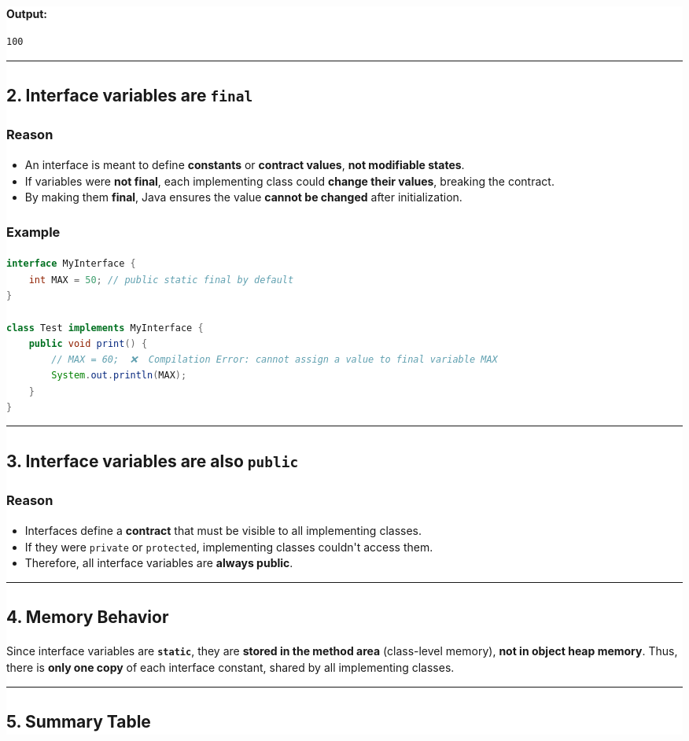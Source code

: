 **Output:**

```
100
```

---

## **2. Interface variables are `final`**

### **Reason**

* An interface is meant to define **constants** or **contract values**, **not modifiable states**.
* If variables were **not final**, each implementing class could **change their values**, breaking the contract.
* By making them **final**, Java ensures the value **cannot be changed** after initialization.

### **Example**

```java
interface MyInterface {
    int MAX = 50; // public static final by default
}

class Test implements MyInterface {
    public void print() {
        // MAX = 60;  ❌  Compilation Error: cannot assign a value to final variable MAX
        System.out.println(MAX);
    }
}
```

---

## **3. Interface variables are also `public`**

### **Reason**

* Interfaces define a **contract** that must be visible to all implementing classes.
* If they were `private` or `protected`, implementing classes couldn't access them.
* Therefore, all interface variables are **always public**.

---

## **4. Memory Behavior**

Since interface variables are **`static`**, they are **stored in the method area** (class-level memory), **not in object heap memory**.
Thus, there is **only one copy** of each interface constant, shared by all implementing classes.

---

## **5. Summary Table**
